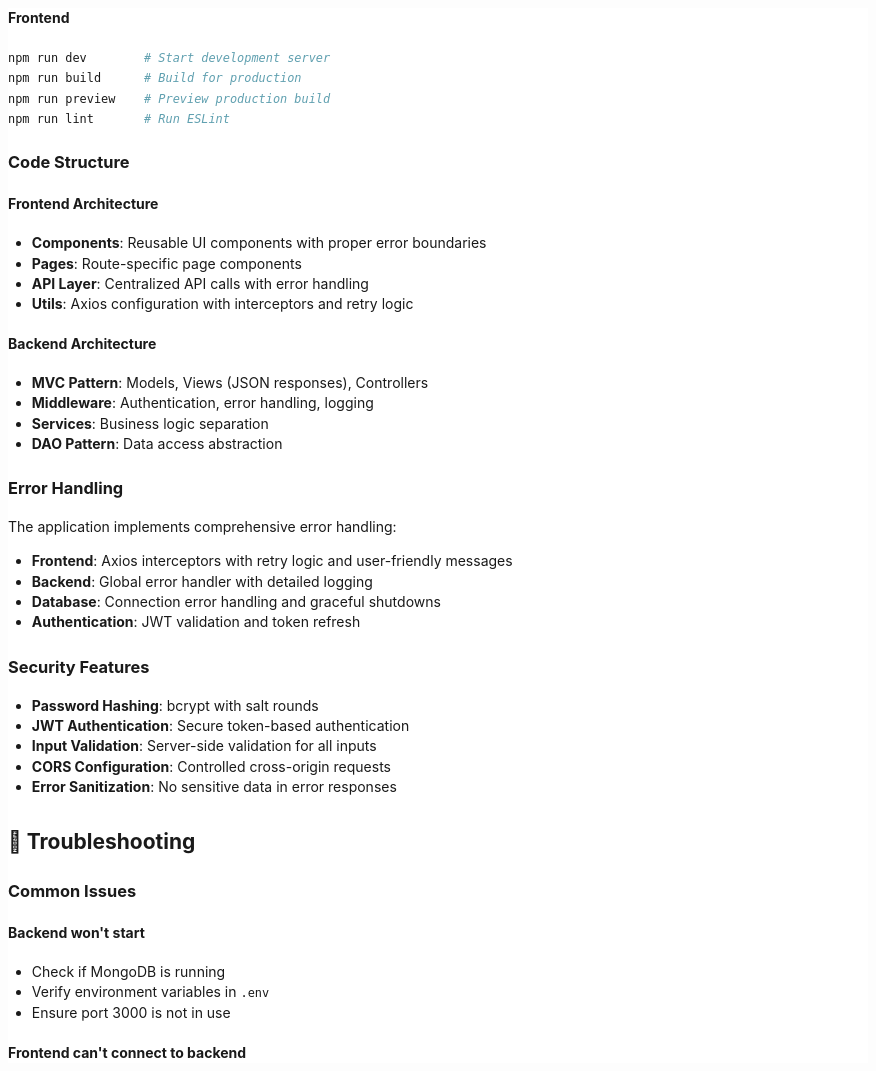 #### Frontend

```bash
npm run dev        # Start development server
npm run build      # Build for production
npm run preview    # Preview production build
npm run lint       # Run ESLint
```

### Code Structure

#### Frontend Architecture

- **Components**: Reusable UI components with proper error boundaries
- **Pages**: Route-specific page components
- **API Layer**: Centralized API calls with error handling
- **Utils**: Axios configuration with interceptors and retry logic

#### Backend Architecture

- **MVC Pattern**: Models, Views (JSON responses), Controllers
- **Middleware**: Authentication, error handling, logging
- **Services**: Business logic separation
- **DAO Pattern**: Data access abstraction

### Error Handling

The application implements comprehensive error handling:

- **Frontend**: Axios interceptors with retry logic and user-friendly messages
- **Backend**: Global error handler with detailed logging
- **Database**: Connection error handling and graceful shutdowns
- **Authentication**: JWT validation and token refresh

### Security Features

- **Password Hashing**: bcrypt with salt rounds
- **JWT Authentication**: Secure token-based authentication
- **Input Validation**: Server-side validation for all inputs
- **CORS Configuration**: Controlled cross-origin requests
- **Error Sanitization**: No sensitive data in error responses

## 🐛 Troubleshooting

### Common Issues

#### Backend won't start

- Check if MongoDB is running
- Verify environment variables in `.env`
- Ensure port 3000 is not in use

#### Frontend can't connect to backend

